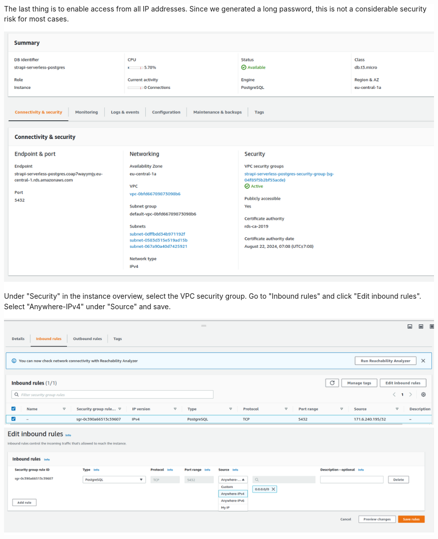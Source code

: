 The last thing is to enable access from all IP addresses. Since we generated a long password, this is not a considerable security risk for most cases.

![postgres overview.png](./postgres_overview.png)

Under "Security" in the instance overview, select the VPC security group. Go to "Inbound rules" and click "Edit inbound rules". Select "Anywhere-IPv4" under "Source" and save. 

![select inbound rules.png](./select_inbound_rules.png)
![security group anywhere.png](./security_group_anywhere.png)
